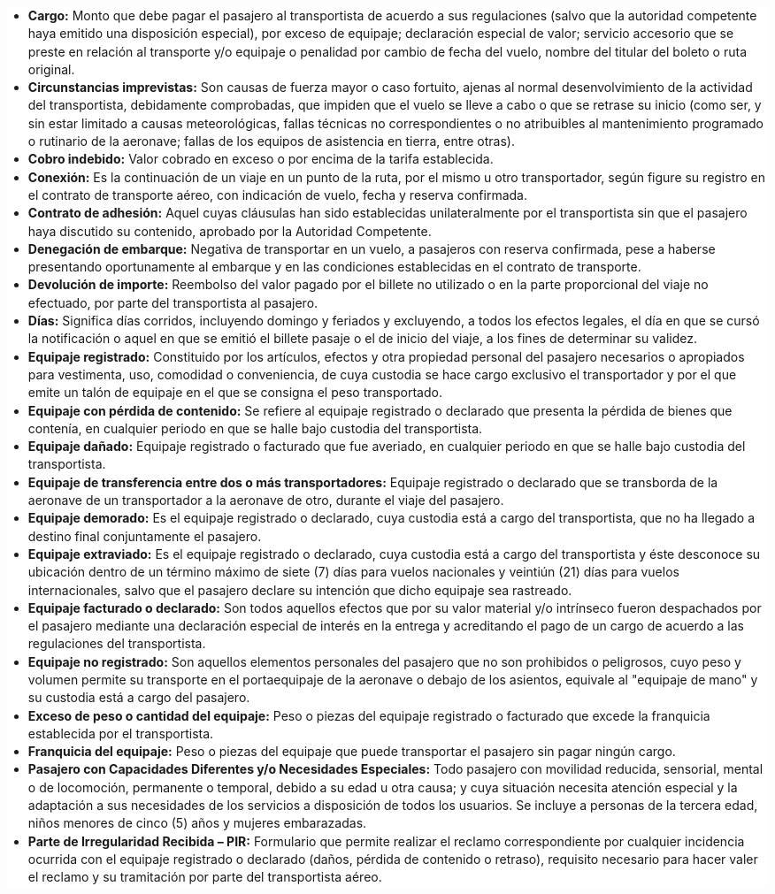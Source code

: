 - **Cargo:** Monto que debe pagar el pasajero al transportista de acuerdo a sus regulaciones (salvo que la autoridad competente haya emitido una disposición especial), por exceso de equipaje; declaración especial de valor; servicio accesorio que se preste en relación al transporte y/o equipaje o penalidad por cambio de fecha del vuelo, nombre del titular del boleto o ruta original.
- **Circunstancias imprevistas:** Son causas de fuerza mayor o caso fortuito, ajenas al normal desenvolvimiento de la actividad del transportista, debidamente comprobadas, que impiden que el vuelo se lleve a cabo o que se retrase su inicio (como ser, y sin estar limitado a causas meteorológicas, fallas técnicas no correspondientes o no atribuibles al mantenimiento programado o rutinario de la aeronave; fallas de los equipos de asistencia en tierra, entre otras).
- **Cobro indebido:** Valor cobrado en exceso o por encima de la tarifa establecida.
- **Conexión:** Es la continuación de un viaje en un punto de la ruta, por el mismo u otro transportador, según figure su registro en el contrato de transporte aéreo, con indicación de vuelo, fecha y reserva confirmada.
- **Contrato de adhesión:** Aquel cuyas cláusulas han sido establecidas unilateralmente por el transportista sin que el pasajero haya discutido su contenido, aprobado por la Autoridad Competente.
- **Denegación de embarque:** Negativa de transportar en un vuelo, a pasajeros con reserva confirmada, pese a haberse presentando oportunamente al embarque y en las condiciones establecidas en el contrato de transporte.
- **Devolución de importe:** Reembolso del valor pagado por el billete no utilizado o en la parte proporcional del viaje no efectuado, por parte del transportista al pasajero.
- **Días:** Significa días corridos, incluyendo domingo y feriados y excluyendo, a todos los efectos legales, el día en que se cursó la notificación o aquel en que se emitió el billete pasaje o el de inicio del viaje, a los fines de determinar su validez.
- **Equipaje registrado:** Constituido por los artículos, efectos y otra propiedad personal del pasajero necesarios o apropiados para vestimenta, uso, comodidad o conveniencia, de cuya custodia se hace cargo exclusivo el transportador y por el que emite un talón de equipaje en el que se consigna el peso transportado.
- **Equipaje con pérdida de contenido:** Se refiere al equipaje registrado o declarado que presenta la pérdida de bienes que contenía, en cualquier periodo en que se halle bajo custodia del transportista.
- **Equipaje dañado:** Equipaje registrado o facturado que fue averiado, en cualquier periodo en que se halle bajo custodia del transportista.
- **Equipaje de transferencia entre dos o más transportadores:** Equipaje registrado o declarado que se transborda de la aeronave de un transportador a la aeronave de otro, durante el viaje del pasajero.
- **Equipaje demorado:** Es el equipaje registrado o declarado, cuya custodia está a cargo del transportista, que no ha llegado a destino final conjuntamente el pasajero.
- **Equipaje extraviado:** Es el equipaje registrado o declarado, cuya custodia está a cargo del transportista y éste desconoce su ubicación dentro de un término máximo de siete (7) días para vuelos nacionales y veintiún (21) días para vuelos internacionales, salvo que el pasajero declare su intención que dicho equipaje sea rastreado.
- **Equipaje facturado o declarado:** Son todos aquellos efectos que por su valor material y/o intrínseco fueron despachados por el pasajero mediante una declaración especial de interés en la entrega y acreditando el pago de un cargo de acuerdo a las regulaciones del transportista.
- **Equipaje no registrado:** Son aquellos elementos personales del pasajero que no son prohibidos o peligrosos, cuyo peso y volumen permite su transporte en el portaequipaje de la aeronave o debajo de los asientos, equivale al "equipaje de mano" y su custodia está a cargo del pasajero.
- **Exceso de peso o cantidad del equipaje:** Peso o piezas del equipaje registrado o facturado que excede la franquicia establecida por el transportista.
- **Franquicia del equipaje:** Peso o piezas del equipaje que puede transportar el pasajero sin pagar ningún cargo.
- **Pasajero con Capacidades Diferentes y/o Necesidades Especiales:** Todo pasajero con movilidad reducida, sensorial, mental o de locomoción, permanente o temporal, debido a su edad u otra causa; y cuya situación necesita atención especial y la adaptación a sus necesidades de los servicios a disposición de todos los usuarios. Se incluye a personas de la tercera edad, niños menores de cinco (5) años y mujeres embarazadas.
- **Parte de Irregularidad Recibida – PIR:** Formulario que permite realizar el reclamo correspondiente por cualquier incidencia ocurrida con el equipaje registrado o declarado (daños, pérdida de contenido o retraso), requisito necesario para hacer valer el reclamo y su tramitación por parte del transportista aéreo.